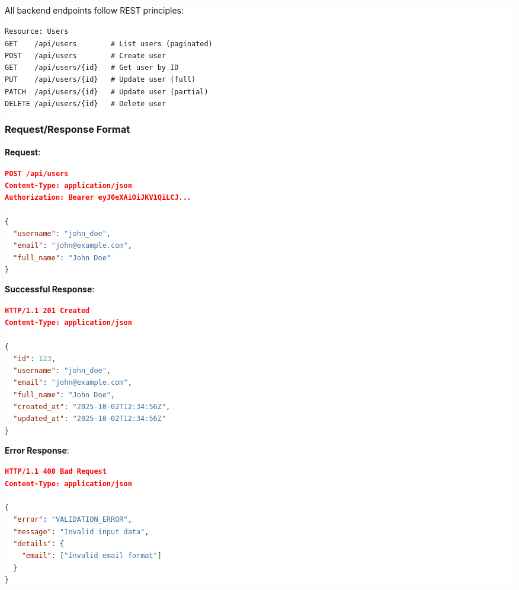 All backend endpoints follow REST principles:

```
Resource: Users
GET    /api/users        # List users (paginated)
POST   /api/users        # Create user
GET    /api/users/{id}   # Get user by ID
PUT    /api/users/{id}   # Update user (full)
PATCH  /api/users/{id}   # Update user (partial)
DELETE /api/users/{id}   # Delete user
```

### Request/Response Format

**Request**:
```json
POST /api/users
Content-Type: application/json
Authorization: Bearer eyJ0eXAiOiJKV1QiLCJ...

{
  "username": "john_doe",
  "email": "john@example.com",
  "full_name": "John Doe"
}
```

**Successful Response**:
```json
HTTP/1.1 201 Created
Content-Type: application/json

{
  "id": 123,
  "username": "john_doe",
  "email": "john@example.com",
  "full_name": "John Doe",
  "created_at": "2025-10-02T12:34:56Z",
  "updated_at": "2025-10-02T12:34:56Z"
}
```

**Error Response**:
```json
HTTP/1.1 400 Bad Request
Content-Type: application/json

{
  "error": "VALIDATION_ERROR",
  "message": "Invalid input data",
  "details": {
    "email": ["Invalid email format"]
  }
}
```

